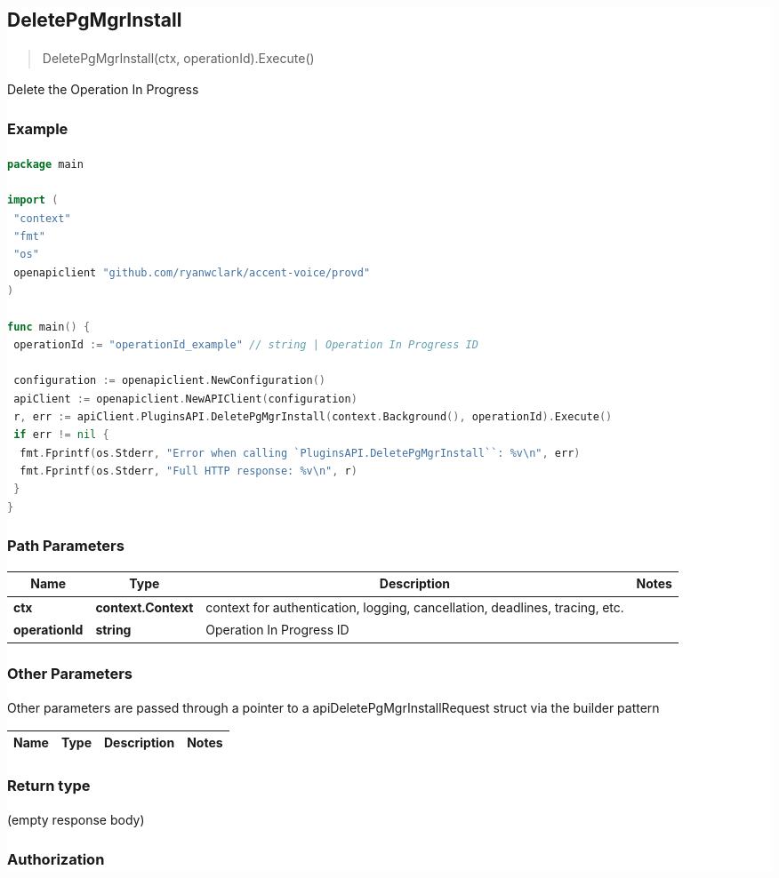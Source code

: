 ## DeletePgMgrInstall

> DeletePgMgrInstall(ctx, operationId).Execute()

Delete the Operation In Progress

### Example

```go
package main

import (
 "context"
 "fmt"
 "os"
 openapiclient "github.com/ryanwclark/accent-voice/provd"
)

func main() {
 operationId := "operationId_example" // string | Operation In Progress ID

 configuration := openapiclient.NewConfiguration()
 apiClient := openapiclient.NewAPIClient(configuration)
 r, err := apiClient.PluginsAPI.DeletePgMgrInstall(context.Background(), operationId).Execute()
 if err != nil {
  fmt.Fprintf(os.Stderr, "Error when calling `PluginsAPI.DeletePgMgrInstall``: %v\n", err)
  fmt.Fprintf(os.Stderr, "Full HTTP response: %v\n", r)
 }
}
```

### Path Parameters

Name | Type | Description  | Notes
------------- | ------------- | ------------- | -------------
**ctx** | **context.Context** | context for authentication, logging, cancellation, deadlines, tracing, etc.
**operationId** | **string** | Operation In Progress ID |

### Other Parameters

Other parameters are passed through a pointer to a apiDeletePgMgrInstallRequest struct via the builder pattern

Name | Type | Description  | Notes
------------- | ------------- | ------------- | -------------

### Return type

 (empty response body)

### Authorization
